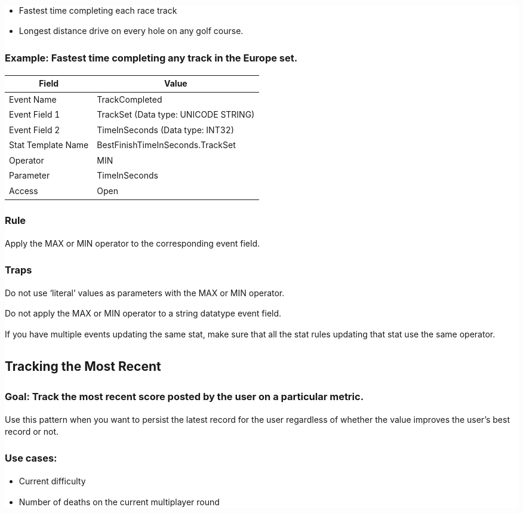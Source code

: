 * Fastest time completing each race track

* Longest distance drive on every hole on any golf course.


### Example: Fastest time completing any track in the Europe set.

| Field | Value |
| --- | --- |
| Event Name | TrackCompleted |
| Event Field 1 | TrackSet (Data type: UNICODE STRING) |
| Event Field 2 | TimeInSeconds (Data type: INT32) |
| Stat Template Name | BestFinishTimeInSeconds.TrackSet |
| Operator | MIN |
| Parameter | TimeInSeconds |
| Access | Open |


### Rule

Apply the MAX or MIN operator to the corresponding event field.


### Traps

Do not use ‘literal’ values as parameters with the MAX or MIN operator.

Do not apply the MAX or MIN operator to a string datatype event field.

If you have multiple events updating the same stat, make sure that all the stat rules updating that stat use the same operator.



<a id="ttmr"></a>

## Tracking the Most Recent


### Goal: Track the most recent score posted by the user on a particular metric.

Use this pattern when you want to persist the latest record for the user regardless of whether the value improves the user’s best record or not.


### Use cases:

* Current difficulty

* Number of deaths on the current multiplayer round
